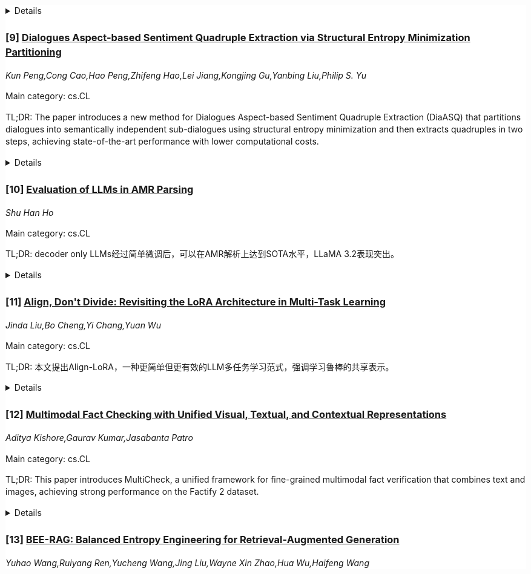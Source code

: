 
<details><summary>Details</summary></details>


### [9] [Dialogues Aspect-based Sentiment Quadruple Extraction via Structural Entropy Minimization Partitioning](https://arxiv.org/abs/2508.05023)
*Kun Peng,Cong Cao,Hao Peng,Zhifeng Hao,Lei Jiang,Kongjing Gu,Yanbing Liu,Philip S. Yu*

Main category: cs.CL

TL;DR: The paper introduces a new method for Dialogues Aspect-based Sentiment Quadruple Extraction (DiaASQ) that partitions dialogues into semantically independent sub-dialogues using structural entropy minimization and then extracts quadruples in two steps, achieving state-of-the-art performance with lower computational costs.


<details><summary>Details</summary></details>


### [10] [Evaluation of LLMs in AMR Parsing](https://arxiv.org/abs/2508.05028)
*Shu Han Ho*

Main category: cs.CL

TL;DR: decoder only LLMs经过简单微调后，可以在AMR解析上达到SOTA水平，LLaMA 3.2表现突出。


<details><summary>Details</summary></details>


### [11] [Align, Don't Divide: Revisiting the LoRA Architecture in Multi-Task Learning](https://arxiv.org/abs/2508.05078)
*Jinda Liu,Bo Cheng,Yi Chang,Yuan Wu*

Main category: cs.CL

TL;DR: 本文提出Align-LoRA，一种更简单但更有效的LLM多任务学习范式，强调学习鲁棒的共享表示。


<details><summary>Details</summary></details>


### [12] [Multimodal Fact Checking with Unified Visual, Textual, and Contextual Representations](https://arxiv.org/abs/2508.05097)
*Aditya Kishore,Gaurav Kumar,Jasabanta Patro*

Main category: cs.CL

TL;DR: This paper introduces MultiCheck, a unified framework for fine-grained multimodal fact verification that combines text and images, achieving strong performance on the Factify 2 dataset.


<details><summary>Details</summary></details>


### [13] [BEE-RAG: Balanced Entropy Engineering for Retrieval-Augmented Generation](https://arxiv.org/abs/2508.05100)
*Yuhao Wang,Ruiyang Ren,Yucheng Wang,Jing Liu,Wayne Xin Zhao,Hua Wu,Haifeng Wang*
